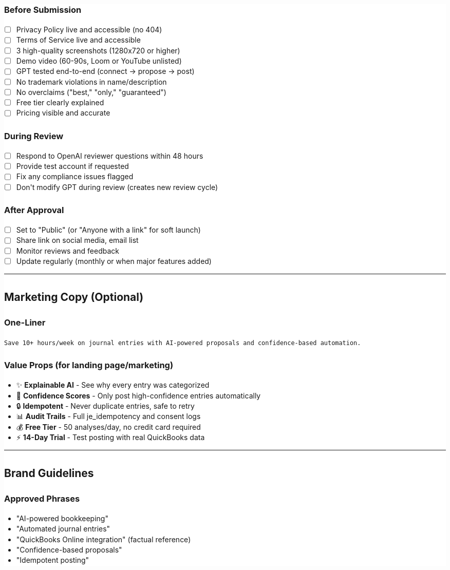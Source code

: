 ### Before Submission

- [ ] Privacy Policy live and accessible (no 404)
- [ ] Terms of Service live and accessible
- [ ] 3 high-quality screenshots (1280x720 or higher)
- [ ] Demo video (60-90s, Loom or YouTube unlisted)
- [ ] GPT tested end-to-end (connect → propose → post)
- [ ] No trademark violations in name/description
- [ ] No overclaims ("best," "only," "guaranteed")
- [ ] Free tier clearly explained
- [ ] Pricing visible and accurate

### During Review

- [ ] Respond to OpenAI reviewer questions within 48 hours
- [ ] Provide test account if requested
- [ ] Fix any compliance issues flagged
- [ ] Don't modify GPT during review (creates new review cycle)

### After Approval

- [ ] Set to "Public" (or "Anyone with a link" for soft launch)
- [ ] Share link on social media, email list
- [ ] Monitor reviews and feedback
- [ ] Update regularly (monthly or when major features added)

---

## Marketing Copy (Optional)

### One-Liner
```
Save 10+ hours/week on journal entries with AI-powered proposals and confidence-based automation.
```

### Value Props (for landing page/marketing)
- ✨ **Explainable AI** - See why every entry was categorized
- 🎯 **Confidence Scores** - Only post high-confidence entries automatically
- 🔒 **Idempotent** - Never duplicate entries, safe to retry
- 📊 **Audit Trails** - Full je_idempotency and consent logs
- 💰 **Free Tier** - 50 analyses/day, no credit card required
- ⚡ **14-Day Trial** - Test posting with real QuickBooks data

---

## Brand Guidelines

### Approved Phrases
- "AI-powered bookkeeping"
- "Automated journal entries"
- "QuickBooks Online integration" (factual reference)
- "Confidence-based proposals"
- "Idempotent posting"
